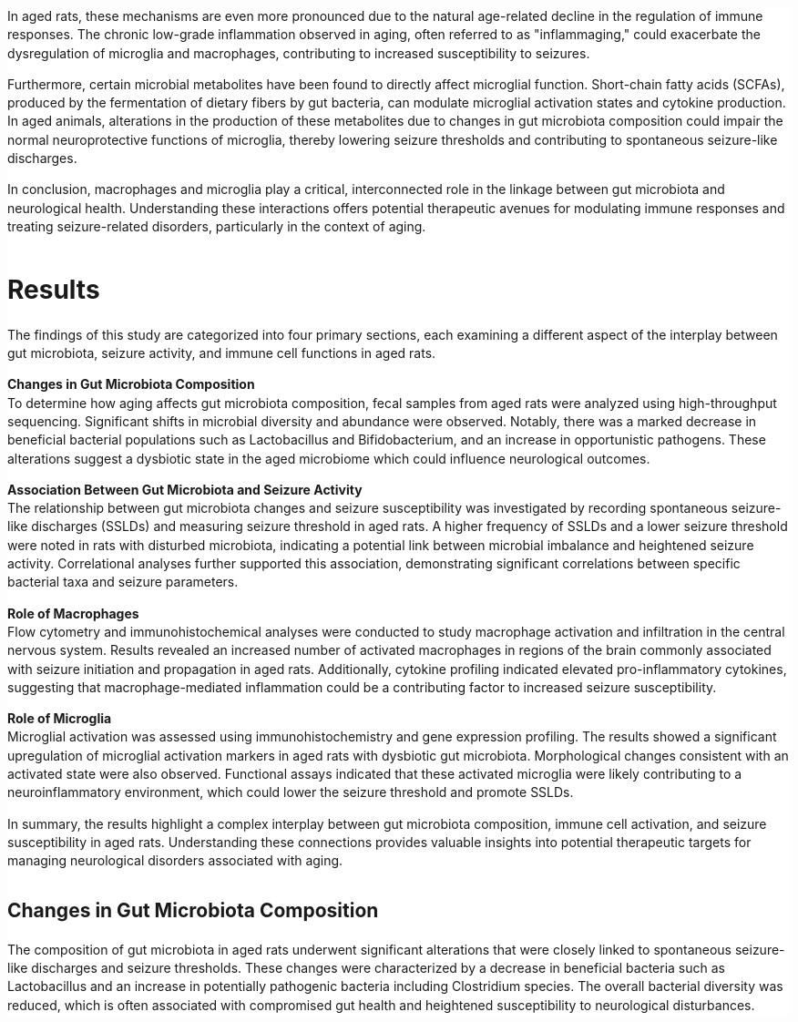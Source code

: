 In aged rats, these mechanisms are even more pronounced due to the natural age-related decline in the regulation of immune responses. The chronic low-grade inflammation observed in aging, often referred to as "inflammaging," could exacerbate the dysregulation of microglia and macrophages, contributing to increased susceptibility to seizures.

Furthermore, certain microbial metabolites have been found to directly affect microglial function. Short-chain fatty acids (SCFAs), produced by the fermentation of dietary fibers by gut bacteria, can modulate microglial activation states and cytokine production. In aged animals, alterations in the production of these metabolites due to changes in gut microbiota composition could impair the normal neuroprotective functions of microglia, thereby lowering seizure thresholds and contributing to spontaneous seizure-like discharges.

In conclusion, macrophages and microglia play a critical, interconnected role in the linkage between gut microbiota and neurological health. Understanding these interactions offers potential therapeutic avenues for modulating immune responses and treating seizure-related disorders, particularly in the context of aging.
# Results
The findings of this study are categorized into four primary sections, each examining a different aspect of the interplay between gut microbiota, seizure activity, and immune cell functions in aged rats.

**Changes in Gut Microbiota Composition**  
To determine how aging affects gut microbiota composition, fecal samples from aged rats were analyzed using high-throughput sequencing. Significant shifts in microbial diversity and abundance were observed. Notably, there was a marked decrease in beneficial bacterial populations such as Lactobacillus and Bifidobacterium, and an increase in opportunistic pathogens. These alterations suggest a dysbiotic state in the aged microbiome which could influence neurological outcomes.

**Association Between Gut Microbiota and Seizure Activity**  
The relationship between gut microbiota changes and seizure susceptibility was investigated by recording spontaneous seizure-like discharges (SSLDs) and measuring seizure threshold in aged rats. A higher frequency of SSLDs and a lower seizure threshold were noted in rats with disturbed microbiota, indicating a potential link between microbial imbalance and heightened seizure activity. Correlational analyses further supported this association, demonstrating significant correlations between specific bacterial taxa and seizure parameters.

**Role of Macrophages**  
Flow cytometry and immunohistochemical analyses were conducted to study macrophage activation and infiltration in the central nervous system. Results revealed an increased number of activated macrophages in regions of the brain commonly associated with seizure initiation and propagation in aged rats. Additionally, cytokine profiling indicated elevated pro-inflammatory cytokines, suggesting that macrophage-mediated inflammation could be a contributing factor to increased seizure susceptibility.

**Role of Microglia**  
Microglial activation was assessed using immunohistochemistry and gene expression profiling. The results showed a significant upregulation of microglial activation markers in aged rats with dysbiotic gut microbiota. Morphological changes consistent with an activated state were also observed. Functional assays indicated that these activated microglia were likely contributing to a neuroinflammatory environment, which could lower the seizure threshold and promote SSLDs.

In summary, the results highlight a complex interplay between gut microbiota composition, immune cell activation, and seizure susceptibility in aged rats. Understanding these connections provides valuable insights into potential therapeutic targets for managing neurological disorders associated with aging.
## Changes in Gut Microbiota Composition
The composition of gut microbiota in aged rats underwent significant alterations that were closely linked to spontaneous seizure-like discharges and seizure thresholds. These changes were characterized by a decrease in beneficial bacteria such as Lactobacillus and an increase in potentially pathogenic bacteria including Clostridium species. The overall bacterial diversity was reduced, which is often associated with compromised gut health and heightened susceptibility to neurological disturbances. 
